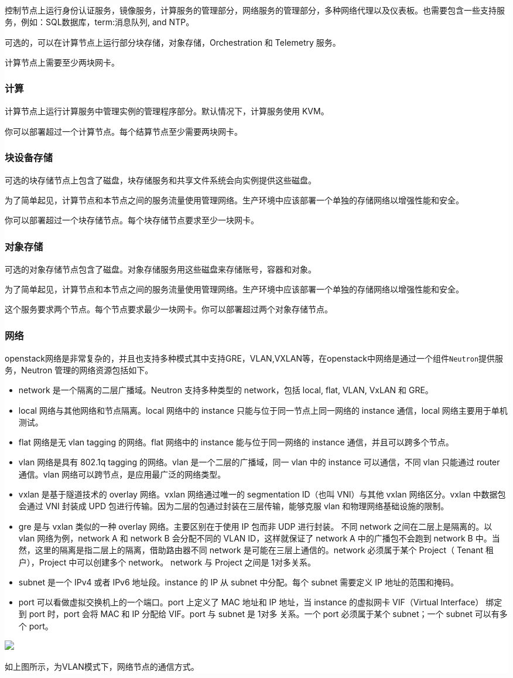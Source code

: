 控制节点上运行身份认证服务，镜像服务，计算服务的管理部分，网络服务的管理部分，多种网络代理以及仪表板。也需要包含一些支持服务，例如：SQL数据库，term:消息队列, and NTP。

可选的，可以在计算节点上运行部分块存储，对象存储，Orchestration 和 Telemetry 服务。

计算节点上需要至少两块网卡。

### 计算

计算节点上运行计算服务中管理实例的管理程序部分。默认情况下，计算服务使用 KVM。

你可以部署超过一个计算节点。每个结算节点至少需要两块网卡。

### 块设备存储

可选的块存储节点上包含了磁盘，块存储服务和共享文件系统会向实例提供这些磁盘。

为了简单起见，计算节点和本节点之间的服务流量使用管理网络。生产环境中应该部署一个单独的存储网络以增强性能和安全。

你可以部署超过一个块存储节点。每个块存储节点要求至少一块网卡。

### 对象存储

可选的对象存储节点包含了磁盘。对象存储服务用这些磁盘来存储账号，容器和对象。

为了简单起见，计算节点和本节点之间的服务流量使用管理网络。生产环境中应该部署一个单独的存储网络以增强性能和安全。

这个服务要求两个节点。每个节点要求最少一块网卡。你可以部署超过两个对象存储节点。

### 网络

openstack网络是非常复杂的，并且也支持多种模式其中支持GRE，VLAN,VXLAN等，在openstack中网络是通过一个组件`Neutron`提供服务，Neutron 管理的网络资源包括如下。

*   network 是一个隔离的二层广播域。Neutron 支持多种类型的 network，包括 local, flat, VLAN, VxLAN 和 GRE。

*   local 网络与其他网络和节点隔离。local 网络中的 instance 只能与位于同一节点上同一网络的 instance 通信，local 网络主要用于单机测试。

*   flat 网络是无 vlan tagging 的网络。flat 网络中的 instance 能与位于同一网络的 instance 通信，并且可以跨多个节点。

*   vlan 网络是具有 802.1q tagging 的网络。vlan 是一个二层的广播域，同一 vlan 中的 instance 可以通信，不同 vlan 只能通过 router 通信。vlan 网络可以跨节点，是应用最广泛的网络类型。

*   vxlan 是基于隧道技术的 overlay 网络。vxlan 网络通过唯一的 segmentation ID（也叫 VNI）与其他 vxlan 网络区分。vxlan 中数据包会通过 VNI 封装成 UPD 包进行传输。因为二层的包通过封装在三层传输，能够克服 vlan 和物理网络基础设施的限制。

*   gre 是与 vxlan 类似的一种 overlay 网络。主要区别在于使用 IP 包而非 UDP 进行封装。 不同 network 之间在二层上是隔离的。以 vlan 网络为例，network A 和 network B 会分配不同的 VLAN ID，这样就保证了 network A 中的广播包不会跑到 network B 中。当然，这里的隔离是指二层上的隔离，借助路由器不同 network 是可能在三层上通信的。network 必须属于某个 Project（ Tenant 租户），Project 中可以创建多个 network。 network 与 Project 之间是 1对多关系。

*   subnet 是一个 IPv4 或者 IPv6 地址段。instance 的 IP 从 subnet 中分配。每个 subnet 需要定义 IP 地址的范围和掩码。

*   port 可以看做虚拟交换机上的一个端口。port 上定义了 MAC 地址和 IP 地址，当 instance 的虚拟网卡 VIF（Virtual Interface） 绑定到 port 时，port 会将 MAC 和 IP 分配给 VIF。port 与 subnet 是 1对多 关系。一个 port 必须属于某个 subnet；一个 subnet 可以有多个 port。

![](https://java-tutorial.oss-cn-shanghai.aliyuncs.com/20230408115845.png)

如上图所示，为VLAN模式下，网络节点的通信方式。
